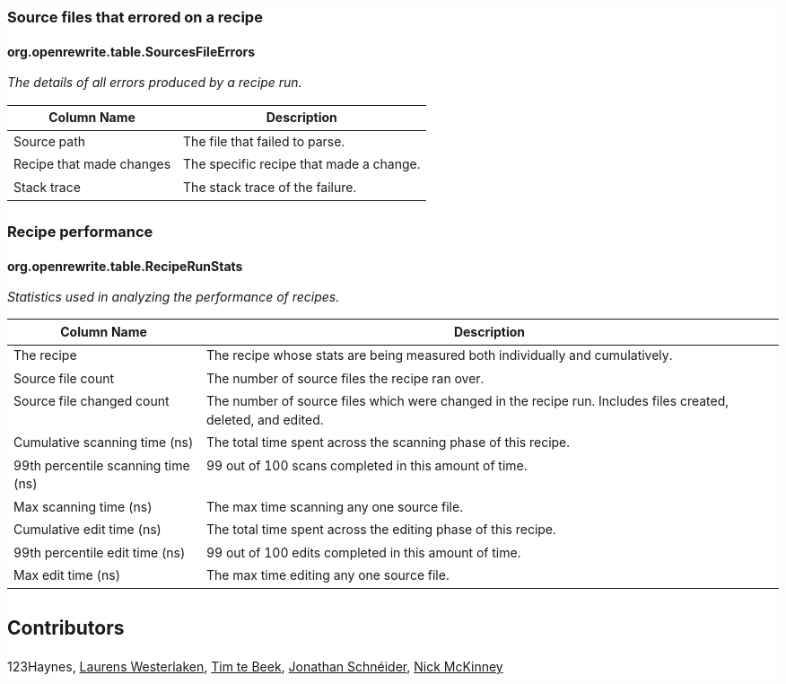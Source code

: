 </TabItem>

<TabItem value="org.openrewrite.table.SourcesFileErrors" label="SourcesFileErrors">

### Source files that errored on a recipe
**org.openrewrite.table.SourcesFileErrors**

_The details of all errors produced by a recipe run._

| Column Name | Description |
| ----------- | ----------- |
| Source path | The file that failed to parse. |
| Recipe that made changes | The specific recipe that made a change. |
| Stack trace | The stack trace of the failure. |

</TabItem>

<TabItem value="org.openrewrite.table.RecipeRunStats" label="RecipeRunStats">

### Recipe performance
**org.openrewrite.table.RecipeRunStats**

_Statistics used in analyzing the performance of recipes._

| Column Name | Description |
| ----------- | ----------- |
| The recipe | The recipe whose stats are being measured both individually and cumulatively. |
| Source file count | The number of source files the recipe ran over. |
| Source file changed count | The number of source files which were changed in the recipe run. Includes files created, deleted, and edited. |
| Cumulative scanning time (ns) | The total time spent across the scanning phase of this recipe. |
| 99th percentile scanning time (ns) | 99 out of 100 scans completed in this amount of time. |
| Max scanning time (ns) | The max time scanning any one source file. |
| Cumulative edit time (ns) | The total time spent across the editing phase of this recipe. |
| 99th percentile edit time (ns) | 99 out of 100 edits completed in this amount of time. |
| Max edit time (ns) | The max time editing any one source file. |

</TabItem>

</Tabs>

## Contributors
123Haynes, [Laurens Westerlaken](mailto:laurens.w@live.nl), [Tim te Beek](mailto:tim@moderne.io), [Jonathan Schnéider](mailto:jkschneider@gmail.com), [Nick McKinney](mailto:mckinneynicholas@gmail.com)
